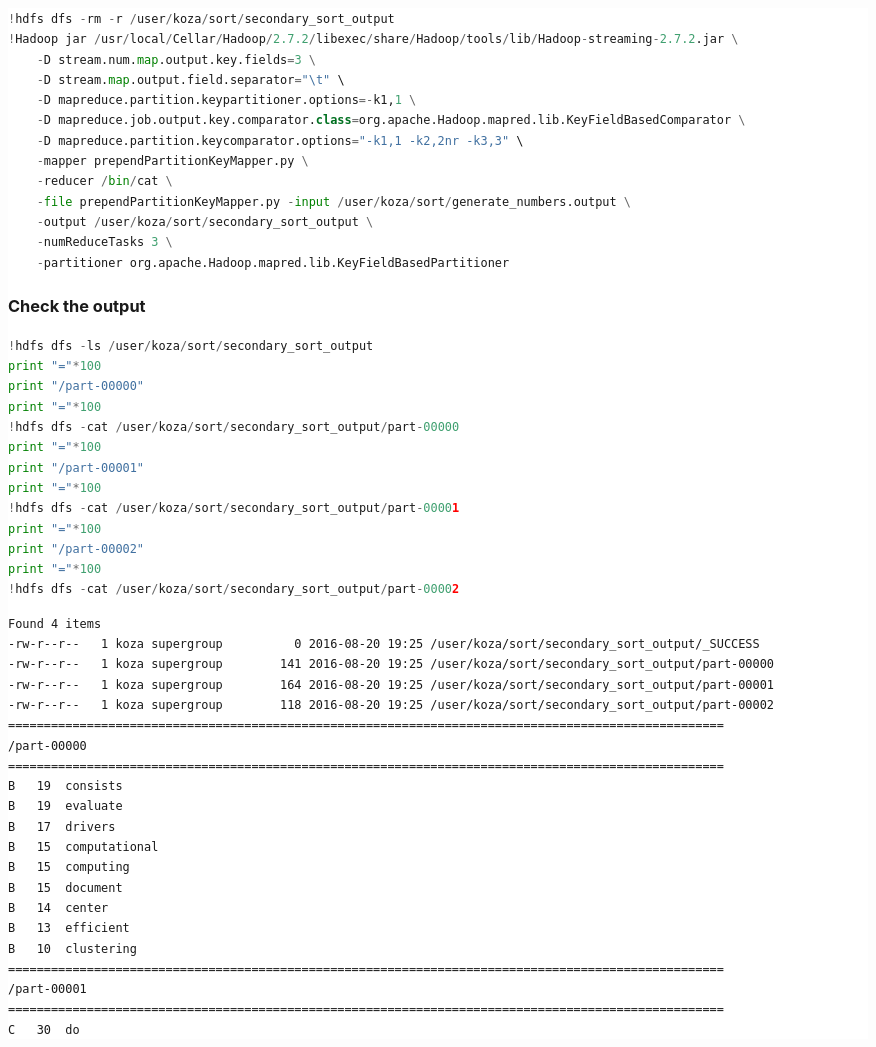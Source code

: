 
```Python
!hdfs dfs -rm -r /user/koza/sort/secondary_sort_output
!Hadoop jar /usr/local/Cellar/Hadoop/2.7.2/libexec/share/Hadoop/tools/lib/Hadoop-streaming-2.7.2.jar \
    -D stream.num.map.output.key.fields=3 \
    -D stream.map.output.field.separator="\t" \
    -D mapreduce.partition.keypartitioner.options=-k1,1 \
    -D mapreduce.job.output.key.comparator.class=org.apache.Hadoop.mapred.lib.KeyFieldBasedComparator \
    -D mapreduce.partition.keycomparator.options="-k1,1 -k2,2nr -k3,3" \
    -mapper prependPartitionKeyMapper.py \
    -reducer /bin/cat \
    -file prependPartitionKeyMapper.py -input /user/koza/sort/generate_numbers.output \
    -output /user/koza/sort/secondary_sort_output \
    -numReduceTasks 3 \
    -partitioner org.apache.Hadoop.mapred.lib.KeyFieldBasedPartitioner 
```

<h3> Check the output </h3>


```Python
!hdfs dfs -ls /user/koza/sort/secondary_sort_output
print "="*100
print "/part-00000"
print "="*100
!hdfs dfs -cat /user/koza/sort/secondary_sort_output/part-00000
print "="*100
print "/part-00001"
print "="*100
!hdfs dfs -cat /user/koza/sort/secondary_sort_output/part-00001
print "="*100
print "/part-00002"
print "="*100
!hdfs dfs -cat /user/koza/sort/secondary_sort_output/part-00002
```

    Found 4 items
    -rw-r--r--   1 koza supergroup          0 2016-08-20 19:25 /user/koza/sort/secondary_sort_output/_SUCCESS
    -rw-r--r--   1 koza supergroup        141 2016-08-20 19:25 /user/koza/sort/secondary_sort_output/part-00000
    -rw-r--r--   1 koza supergroup        164 2016-08-20 19:25 /user/koza/sort/secondary_sort_output/part-00001
    -rw-r--r--   1 koza supergroup        118 2016-08-20 19:25 /user/koza/sort/secondary_sort_output/part-00002
    ====================================================================================================
    /part-00000
    ====================================================================================================
    B   19  consists    
    B   19  evaluate    
    B   17  drivers 
    B   15  computational   
    B   15  computing   
    B   15  document    
    B   14  center  
    B   13  efficient   
    B   10  clustering  
    ====================================================================================================
    /part-00001
    ====================================================================================================
    C   30  do  